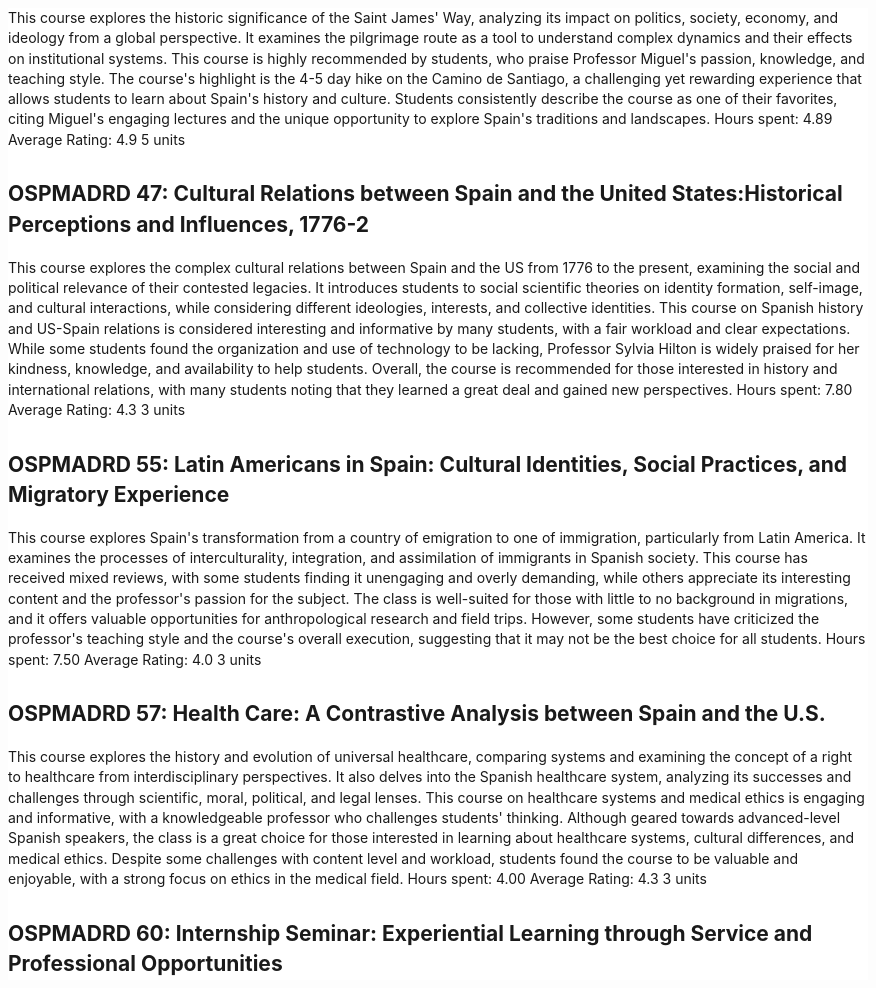 This course explores the historic significance of the Saint James' Way, analyzing its impact on politics, society, economy, and ideology from a global perspective. It examines the pilgrimage route as a tool to understand complex dynamics and their effects on institutional systems.
This course is highly recommended by students, who praise Professor Miguel's passion, knowledge, and teaching style. The course's highlight is the 4-5 day hike on the Camino de Santiago, a challenging yet rewarding experience that allows students to learn about Spain's history and culture. Students consistently describe the course as one of their favorites, citing Miguel's engaging lectures and the unique opportunity to explore Spain's traditions and landscapes.
Hours spent: 4.89
Average Rating: 4.9
5 units
## OSPMADRD 47: Cultural Relations between Spain and the United States:Historical Perceptions and Influences, 1776-2
This course explores the complex cultural relations between Spain and the US from 1776 to the present, examining the social and political relevance of their contested legacies. It introduces students to social scientific theories on identity formation, self-image, and cultural interactions, while considering different ideologies, interests, and collective identities.
This course on Spanish history and US-Spain relations is considered interesting and informative by many students, with a fair workload and clear expectations. While some students found the organization and use of technology to be lacking, Professor Sylvia Hilton is widely praised for her kindness, knowledge, and availability to help students. Overall, the course is recommended for those interested in history and international relations, with many students noting that they learned a great deal and gained new perspectives.
Hours spent: 7.80
Average Rating: 4.3
3 units
## OSPMADRD 55: Latin Americans in Spain: Cultural Identities, Social Practices, and Migratory Experience
This course explores Spain's transformation from a country of emigration to one of immigration, particularly from Latin America. It examines the processes of interculturality, integration, and assimilation of immigrants in Spanish society.
This course has received mixed reviews, with some students finding it unengaging and overly demanding, while others appreciate its interesting content and the professor's passion for the subject. The class is well-suited for those with little to no background in migrations, and it offers valuable opportunities for anthropological research and field trips. However, some students have criticized the professor's teaching style and the course's overall execution, suggesting that it may not be the best choice for all students.
Hours spent: 7.50
Average Rating: 4.0
3 units
## OSPMADRD 57: Health Care: A Contrastive Analysis between Spain and the U.S.
This course explores the history and evolution of universal healthcare, comparing systems and examining the concept of a right to healthcare from interdisciplinary perspectives. It also delves into the Spanish healthcare system, analyzing its successes and challenges through scientific, moral, political, and legal lenses.
This course on healthcare systems and medical ethics is engaging and informative, with a knowledgeable professor who challenges students' thinking. Although geared towards advanced-level Spanish speakers, the class is a great choice for those interested in learning about healthcare systems, cultural differences, and medical ethics. Despite some challenges with content level and workload, students found the course to be valuable and enjoyable, with a strong focus on ethics in the medical field.
Hours spent: 4.00
Average Rating: 4.3
3 units
## OSPMADRD 60: Internship Seminar: Experiential Learning through Service and Professional Opportunities